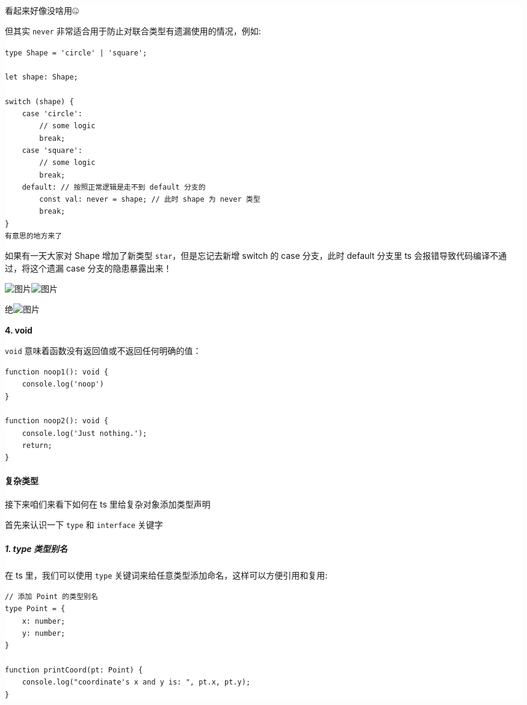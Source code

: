 看起来好像没啥用🤐

但其实 `never` 非常适合用于防止对联合类型有遗漏使用的情况，例如:

```
type Shape = 'circle' | 'square';

let shape: Shape;

switch (shape) {
    case 'circle':
        // some logic
        break;
    case 'square':
        // some logic
        break;
    default: // 按照正常逻辑是走不到 default 分支的
        const val: never = shape; // 此时 shape 为 never 类型
        break;
}
有意思的地方来了
```

如果有一天大家对 Shape 增加了新类型 `star`，但是忘记去新增 switch 的 case 分支，此时 default 分支里 ts 会报错导致代码编译不通过，将这个遗漏 case 分支的隐患暴露出来！

![图片](https://mmbiz.qpic.cn/sz_mmbiz_png/udZl15qqib0MZ0KCRLHicjHZaVWibY31dzZUkF9QiaVbX0oOreCb2xN1lgpibcZRDmNFaAdLzgY2y1VDu3IgXuM4NUQ/640?wx_fmt=png&wxfrom=5&wx_lazy=1&wx_co=1)![图片](https://mmbiz.qpic.cn/sz_mmbiz_png/udZl15qqib0MZ0KCRLHicjHZaVWibY31dzZyjHN64GRZ4L1xyOwtVqNr6wuBAXejHpqmAr6m6xyLZVZ7HniaDK7Oaw/640?wx_fmt=png&wxfrom=5&wx_lazy=1&wx_co=1)

绝![图片](https://mmbiz.qpic.cn/sz_mmbiz_png/udZl15qqib0MZ0KCRLHicjHZaVWibY31dzZ9aJiaKhyO2hGUia92tdfPdR1thsiaS6XjsgJ8L4NrUoXsjLibicLe1wCcDw/640?wx_fmt=png&wxfrom=5&wx_lazy=1&wx_co=1)

**4. void**

`void` 意味着函数没有返回值或不返回任何明确的值：

```
function noop1(): void {
    console.log('noop')
}
    
function noop2(): void {
    console.log('Just nothing.');
    return;
}
```

#### 复杂类型

接下来咱们来看下如何在 ts 里给复杂对象添加类型声明

首先来认识一下 `type` 和 `interface` 关键字

##### 1. type 类型别名

在 ts 里，我们可以使用 `type` 关键词来给任意类型添加命名，这样可以方便引用和复用:

```
// 添加 Point 的类型别名
type Point = {
    x: number;
    y: number;
}

function printCoord(pt: Point) {
    console.log("coordinate's x and y is: ", pt.x, pt.y);
}
```
